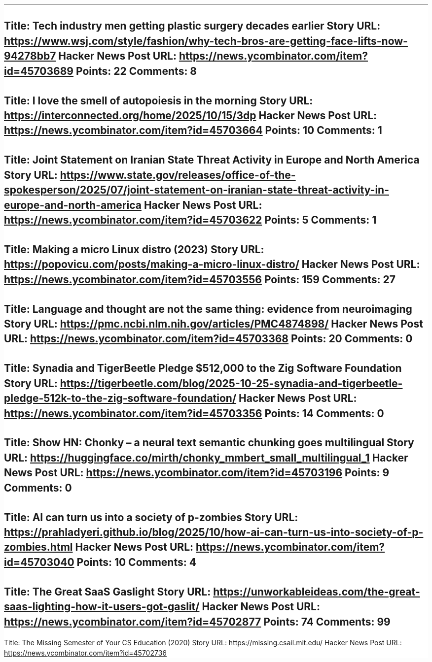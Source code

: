 ----------------------------------------
Title: Tech industry men getting plastic surgery decades earlier
Story URL: https://www.wsj.com/style/fashion/why-tech-bros-are-getting-face-lifts-now-94278bb7
Hacker News Post URL: https://news.ycombinator.com/item?id=45703689
Points: 22
Comments: 8
----------------------------------------
Title: I love the smell of autopoiesis in the morning
Story URL: https://interconnected.org/home/2025/10/15/3dp
Hacker News Post URL: https://news.ycombinator.com/item?id=45703664
Points: 10
Comments: 1
----------------------------------------
Title: Joint Statement on Iranian State Threat Activity in Europe and North America
Story URL: https://www.state.gov/releases/office-of-the-spokesperson/2025/07/joint-statement-on-iranian-state-threat-activity-in-europe-and-north-america
Hacker News Post URL: https://news.ycombinator.com/item?id=45703622
Points: 5
Comments: 1
----------------------------------------
Title: Making a micro Linux distro (2023)
Story URL: https://popovicu.com/posts/making-a-micro-linux-distro/
Hacker News Post URL: https://news.ycombinator.com/item?id=45703556
Points: 159
Comments: 27
----------------------------------------
Title: Language and thought are not the same thing: evidence from neuroimaging
Story URL: https://pmc.ncbi.nlm.nih.gov/articles/PMC4874898/
Hacker News Post URL: https://news.ycombinator.com/item?id=45703368
Points: 20
Comments: 0
----------------------------------------
Title: Synadia and TigerBeetle Pledge $512,000 to the Zig Software Foundation
Story URL: https://tigerbeetle.com/blog/2025-10-25-synadia-and-tigerbeetle-pledge-512k-to-the-zig-software-foundation/
Hacker News Post URL: https://news.ycombinator.com/item?id=45703356
Points: 14
Comments: 0
----------------------------------------
Title: Show HN: Chonky – a neural text semantic chunking goes multilingual
Story URL: https://huggingface.co/mirth/chonky_mmbert_small_multilingual_1
Hacker News Post URL: https://news.ycombinator.com/item?id=45703196
Points: 9
Comments: 0
----------------------------------------
Title: AI can turn us into a society of p-zombies
Story URL: https://prahladyeri.github.io/blog/2025/10/how-ai-can-turn-us-into-society-of-p-zombies.html
Hacker News Post URL: https://news.ycombinator.com/item?id=45703040
Points: 10
Comments: 4
----------------------------------------
Title: The Great SaaS Gaslight
Story URL: https://unworkableideas.com/the-great-saas-lighting-how-it-users-got-gaslit/
Hacker News Post URL: https://news.ycombinator.com/item?id=45702877
Points: 74
Comments: 99
----------------------------------------
Title: The Missing Semester of Your CS Education (2020)
Story URL: https://missing.csail.mit.edu/
Hacker News Post URL: https://news.ycombinator.com/item?id=45702736